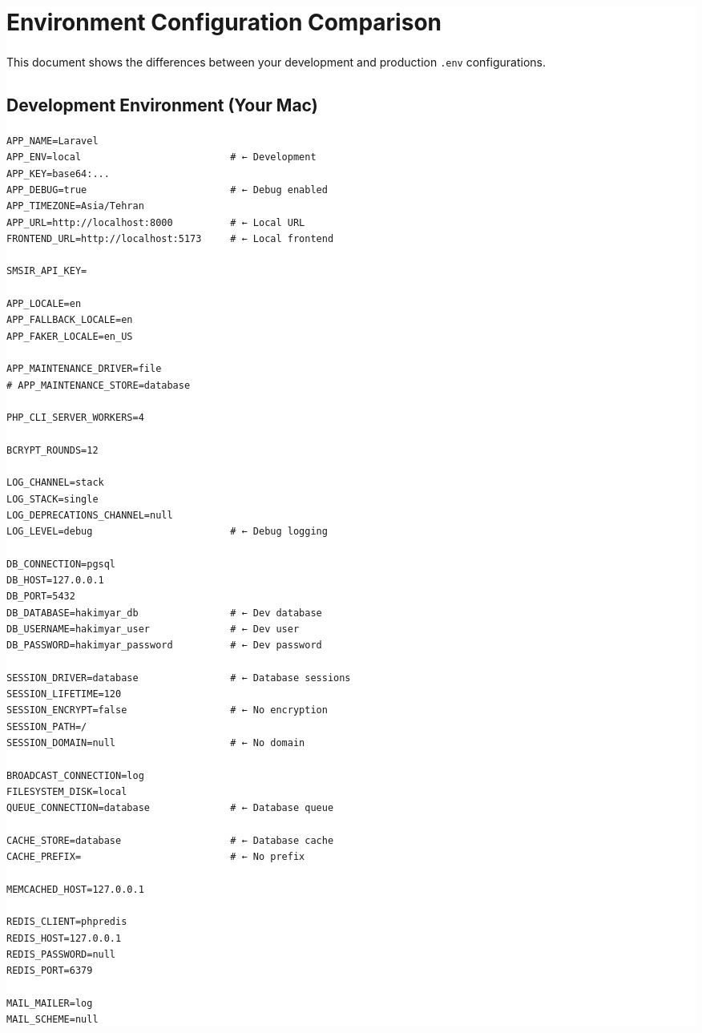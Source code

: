 # Environment Configuration Comparison

This document shows the differences between your development and production `.env` configurations.

## Development Environment (Your Mac)

```env
APP_NAME=Laravel
APP_ENV=local                          # ← Development
APP_KEY=base64:...
APP_DEBUG=true                         # ← Debug enabled
APP_TIMEZONE=Asia/Tehran
APP_URL=http://localhost:8000          # ← Local URL
FRONTEND_URL=http://localhost:5173     # ← Local frontend

SMSIR_API_KEY=

APP_LOCALE=en
APP_FALLBACK_LOCALE=en
APP_FAKER_LOCALE=en_US

APP_MAINTENANCE_DRIVER=file
# APP_MAINTENANCE_STORE=database

PHP_CLI_SERVER_WORKERS=4

BCRYPT_ROUNDS=12

LOG_CHANNEL=stack
LOG_STACK=single
LOG_DEPRECATIONS_CHANNEL=null
LOG_LEVEL=debug                        # ← Debug logging

DB_CONNECTION=pgsql
DB_HOST=127.0.0.1
DB_PORT=5432
DB_DATABASE=hakimyar_db                # ← Dev database
DB_USERNAME=hakimyar_user              # ← Dev user
DB_PASSWORD=hakimyar_password          # ← Dev password

SESSION_DRIVER=database                # ← Database sessions
SESSION_LIFETIME=120
SESSION_ENCRYPT=false                  # ← No encryption
SESSION_PATH=/
SESSION_DOMAIN=null                    # ← No domain

BROADCAST_CONNECTION=log
FILESYSTEM_DISK=local
QUEUE_CONNECTION=database              # ← Database queue

CACHE_STORE=database                   # ← Database cache
CACHE_PREFIX=                          # ← No prefix

MEMCACHED_HOST=127.0.0.1

REDIS_CLIENT=phpredis
REDIS_HOST=127.0.0.1
REDIS_PASSWORD=null
REDIS_PORT=6379

MAIL_MAILER=log
MAIL_SCHEME=null
```
